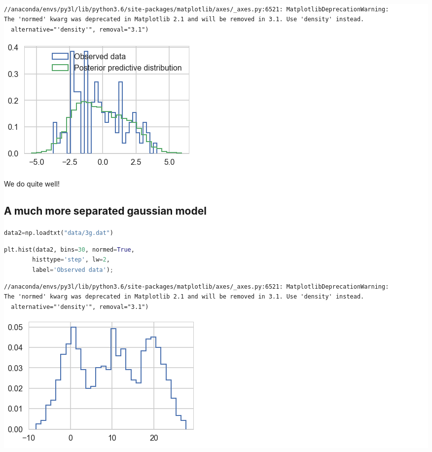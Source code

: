
    //anaconda/envs/py3l/lib/python3.6/site-packages/matplotlib/axes/_axes.py:6521: MatplotlibDeprecationWarning: 
    The 'normed' kwarg was deprecated in Matplotlib 2.1 and will be removed in 3.1. Use 'density' instead.
      alternative="'density'", removal="3.1")



![png](marginaloverdiscrete_files/marginaloverdiscrete_31_1.png)


We do quite well!

## A much more separated gaussian model



```python
data2=np.loadtxt("data/3g.dat")
```




```python
plt.hist(data2, bins=30, normed=True,
        histtype='step', lw=2,
        label='Observed data');
```


    //anaconda/envs/py3l/lib/python3.6/site-packages/matplotlib/axes/_axes.py:6521: MatplotlibDeprecationWarning: 
    The 'normed' kwarg was deprecated in Matplotlib 2.1 and will be removed in 3.1. Use 'density' instead.
      alternative="'density'", removal="3.1")



![png](marginaloverdiscrete_files/marginaloverdiscrete_35_1.png)
